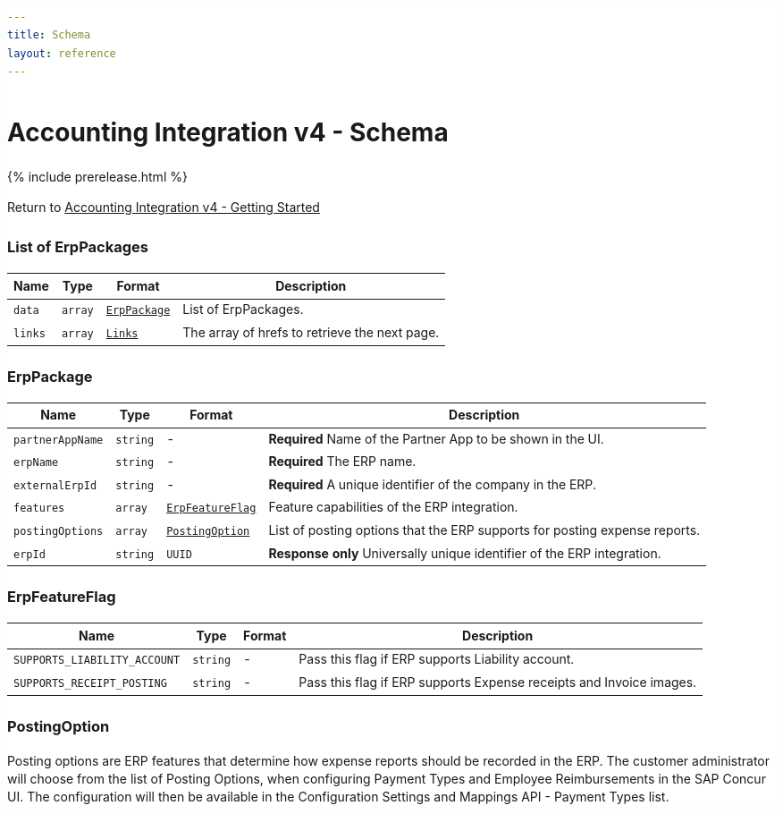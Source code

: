 ```yaml
---
title: Schema
layout: reference
---
```


# Accounting Integration v4 - Schema

{% include prerelease.html %}

Return to [Accounting Integration v4 - Getting Started](/api-reference/accounting-integration/v4.accountingintegration-get-started.html)

### <a name="list-of-erp-package"></a>List of ErpPackages

| Name    | Type    | Format                       | Description                                   |
|---------|---------|------------------------------|-----------------------------------------------|
| `data`  | `array` | [`ErpPackage`](#erp-package) | List of ErpPackages.                          |
| `links` | `array` | [`Links`](#links)            | The array of hrefs to retrieve the next page. |

### <a name="erp-package"></a>ErpPackage

| Name             | Type     | Format                                | Description                                                             |
|------------------|----------|---------------------------------------|-------------------------------------------------------------------------|
| `partnerAppName` | `string` | -                                     | **Required** Name of the Partner App to be shown in the UI.             |
| `erpName`        | `string` | -                                     | **Required** The ERP name.                                              |
| `externalErpId`  | `string` | -                                     | **Required** A unique identifier of the company in the ERP.             |
| `features`       | `array`  | [`ErpFeatureFlag`](#erp-feature-flag) | Feature capabilities of the ERP integration.                            |
| `postingOptions` | `array`  | [`PostingOption`](#erp-posting-option)| List of posting options that the ERP supports for posting expense reports.|
| `erpId`          | `string` | `UUID`                                | **Response only** Universally unique identifier of the ERP integration. |

### <a name="erp-feature-flag"></a>ErpFeatureFlag

| Name                         | Type     | Format | Description                                                         |
|------------------------------|----------|--------|---------------------------------------------------------------------|
| `SUPPORTS_LIABILITY_ACCOUNT`   | `string` | -      | Pass this flag if ERP supports Liability account.                 |
| `SUPPORTS_RECEIPT_POSTING`   | `string` | -      | Pass this flag if ERP supports Expense receipts and Invoice images. |

### <a name="erp-posting-option"></a>PostingOption
Posting options are ERP features that determine how expense reports should be recorded in the ERP. The customer administrator will choose from the list of Posting Options, 
when configuring Payment Types and Employee Reimbursements in the SAP Concur UI. The configuration will then be available in the Configuration Settings and Mappings API - Payment Types list.
